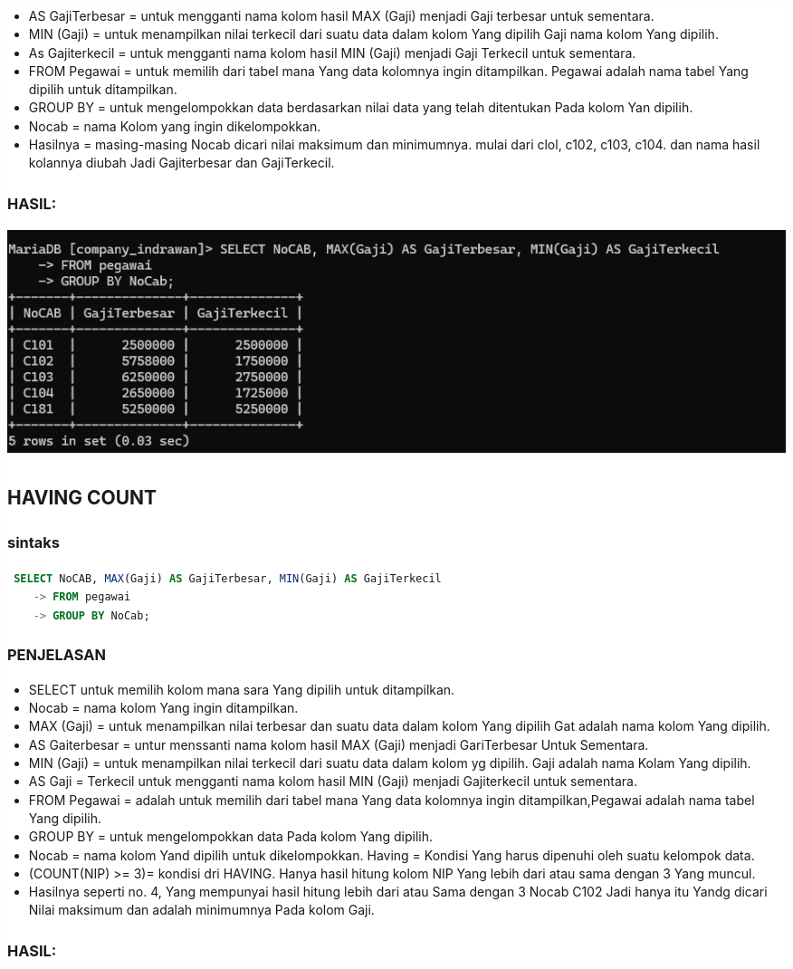 - AS GajiTerbesar = untuk mengganti nama kolom hasil MAX (Gaji) menjadi Gaji terbesar untuk sementara.
- MIN (Gaji) = untuk menampilkan nilai terkecil dari suatu data dalam kolom Yang dipilih Gaji nama kolom Yang dipilih.
- As Gajiterkecil = untuk mengganti nama kolom hasil MIN (Gaji) menjadi Gaji Terkecil untuk sementara.
- FROM Pegawai = untuk memilih dari tabel mana Yang data kolomnya ingin ditampilkan. Pegawai adalah nama tabel Yang dipilih untuk ditampilkan.
- GROUP BY = untuk mengelompokkan data berdasarkan nilai data yang telah ditentukan Pada kolom Yan dipilih.
- Nocab = nama Kolom yang ingin dikelompokkan.
- Hasilnya = masing-masing Nocab dicari nilai maksimum dan minimumnya. mulai dari clol, c102, c103, c104. dan nama hasil kolannya diubah Jadi Gajiterbesar dan GajiTerkecil.
### HASIL:
![](assett/gajigajigaji.png)
## HAVING COUNT
### sintaks
```sql
 SELECT NoCAB, MAX(Gaji) AS GajiTerbesar, MIN(Gaji) AS GajiTerkecil
    -> FROM pegawai
    -> GROUP BY NoCab;
```
### PENJELASAN
- SELECT untuk memilih kolom mana sara Yang dipilih untuk ditampilkan.
- Nocab = nama kolom Yang ingin ditampilkan.
- MAX (Gaji) = untuk menampilkan nilai terbesar dan suatu data dalam kolom Yang dipilih Gat adalah nama kolom Yang dipilih.
- AS Gaiterbesar = untur menssanti nama kolom hasil MAX (Gaji) menjadi GariTerbesar Untuk Sementara.
- MIN (Gaji) = untuk menampilkan nilai terkecil dari suatu data dalam kolom yg dipilih. Gaji adalah nama Kolam Yang dipilih.
- AS Gaji = Terkecil untuk mengganti nama kolom hasil MIN (Gaji) menjadi Gajiterkecil untuk sementara.
- FROM Pegawai = adalah untuk memilih dari tabel mana Yang data kolomnya ingin ditampilkan,Pegawai adalah nama tabel Yang dipilih.
- GROUP BY = untuk mengelompokkan data Pada kolom Yang dipilih.
- Nocab = nama kolom Yand dipilih untuk dikelompokkan. Having = Kondisi Yang harus dipenuhi oleh suatu kelompok data.
- (COUNT(NIP) >= 3)= kondisi dri HAVING. Hanya hasil hitung kolom NIP Yang lebih dari atau sama dengan 3 Yang muncul.
- Hasilnya seperti no. 4, Yang mempunyai hasil hitung lebih dari atau Sama dengan 3 Nocab C102 Jadi hanya itu Yandg dicari Nilai maksimum dan adalah minimumnya Pada kolom Gaji.
### HASIL: